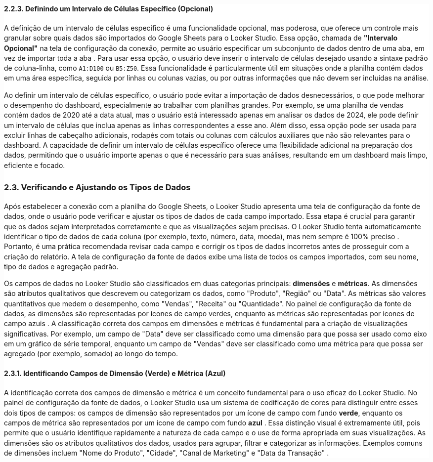 #### 2.2.3. Definindo um Intervalo de Células Específico (Opcional)

A definição de um intervalo de células específico é uma funcionalidade opcional, mas poderosa, que oferece um controle mais granular sobre quais dados são importados do Google Sheets para o Looker Studio. Essa opção, chamada de **"Intervalo Opcional"** na tela de configuração da conexão, permite ao usuário especificar um subconjunto de dados dentro de uma aba, em vez de importar toda a aba . Para usar essa opção, o usuário deve inserir o intervalo de células desejado usando a sintaxe padrão de coluna-linha, como `A1:D100` ou `B5:Z50`. Essa funcionalidade é particularmente útil em situações onde a planilha contém dados em uma área específica, seguida por linhas ou colunas vazias, ou por outras informações que não devem ser incluídas na análise.

Ao definir um intervalo de células específico, o usuário pode evitar a importação de dados desnecessários, o que pode melhorar o desempenho do dashboard, especialmente ao trabalhar com planilhas grandes. Por exemplo, se uma planilha de vendas contém dados de 2020 até a data atual, mas o usuário está interessado apenas em analisar os dados de 2024, ele pode definir um intervalo de células que inclua apenas as linhas correspondentes a esse ano. Além disso, essa opção pode ser usada para excluir linhas de cabeçalho adicionais, rodapés com totais ou colunas com cálculos auxiliares que não são relevantes para o dashboard. A capacidade de definir um intervalo de células específico oferece uma flexibilidade adicional na preparação dos dados, permitindo que o usuário importe apenas o que é necessário para suas análises, resultando em um dashboard mais limpo, eficiente e focado.

### 2.3. Verificando e Ajustando os Tipos de Dados

Após estabelecer a conexão com a planilha do Google Sheets, o Looker Studio apresenta uma tela de configuração da fonte de dados, onde o usuário pode verificar e ajustar os tipos de dados de cada campo importado. Essa etapa é crucial para garantir que os dados sejam interpretados corretamente e que as visualizações sejam precisas. O Looker Studio tenta automaticamente identificar o tipo de dados de cada coluna (por exemplo, texto, número, data, moeda), mas nem sempre é 100% preciso . Portanto, é uma prática recomendada revisar cada campo e corrigir os tipos de dados incorretos antes de prosseguir com a criação do relatório. A tela de configuração da fonte de dados exibe uma lista de todos os campos importados, com seu nome, tipo de dados e agregação padrão.

Os campos de dados no Looker Studio são classificados em duas categorias principais: **dimensões** e **métricas**. As dimensões são atributos qualitativos que descrevem ou categorizam os dados, como "Produto", "Região" ou "Data". As métricas são valores quantitativos que medem o desempenho, como "Vendas", "Receita" ou "Quantidade". No painel de configuração da fonte de dados, as dimensões são representadas por ícones de campo verdes, enquanto as métricas são representadas por ícones de campo azuis . A classificação correta dos campos em dimensões e métricas é fundamental para a criação de visualizações significativas. Por exemplo, um campo de "Data" deve ser classificado como uma dimensão para que possa ser usado como eixo em um gráfico de série temporal, enquanto um campo de "Vendas" deve ser classificado como uma métrica para que possa ser agregado (por exemplo, somado) ao longo do tempo.

#### 2.3.1. Identificando Campos de Dimensão (Verde) e Métrica (Azul)

A identificação correta dos campos de dimensão e métrica é um conceito fundamental para o uso eficaz do Looker Studio. No painel de configuração da fonte de dados, o Looker Studio usa um sistema de codificação de cores para distinguir entre esses dois tipos de campos: os campos de dimensão são representados por um ícone de campo com fundo **verde**, enquanto os campos de métrica são representados por um ícone de campo com fundo **azul** . Essa distinção visual é extremamente útil, pois permite que o usuário identifique rapidamente a natureza de cada campo e o use de forma apropriada em suas visualizações. As dimensões são os atributos qualitativos dos dados, usados para agrupar, filtrar e categorizar as informações. Exemplos comuns de dimensões incluem "Nome do Produto", "Cidade", "Canal de Marketing" e "Data da Transação" .
